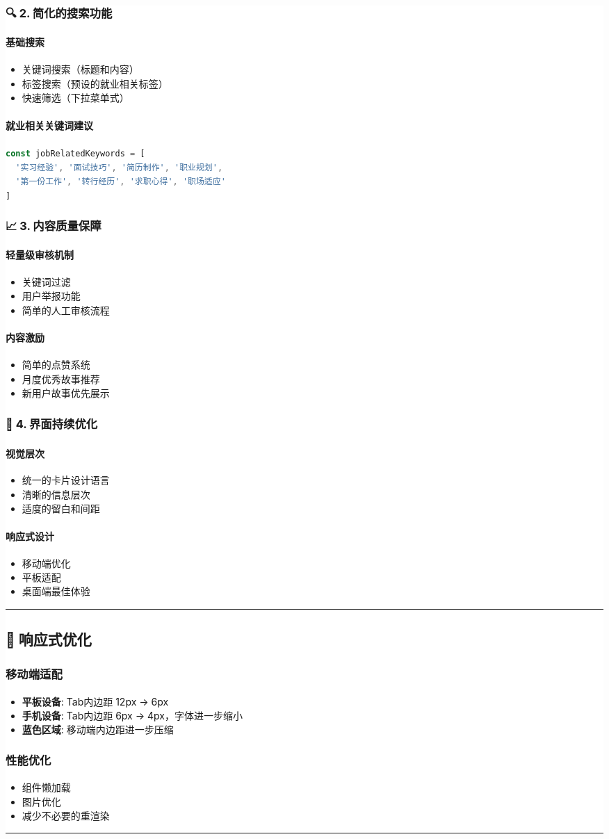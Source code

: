 ### 🔍 **2. 简化的搜索功能**

#### **基础搜索**
- 关键词搜索（标题和内容）
- 标签搜索（预设的就业相关标签）
- 快速筛选（下拉菜单式）

#### **就业相关关键词建议**
```typescript
const jobRelatedKeywords = [
  '实习经验', '面试技巧', '简历制作', '职业规划',
  '第一份工作', '转行经历', '求职心得', '职场适应'
]
```

### 📈 **3. 内容质量保障**

#### **轻量级审核机制**
- 关键词过滤
- 用户举报功能
- 简单的人工审核流程

#### **内容激励**
- 简单的点赞系统
- 月度优秀故事推荐
- 新用户故事优先展示

### 🎨 **4. 界面持续优化**

#### **视觉层次**
- 统一的卡片设计语言
- 清晰的信息层次
- 适度的留白和间距

#### **响应式设计**
- 移动端优化
- 平板适配
- 桌面端最佳体验

---

## 📱 **响应式优化**

### **移动端适配**
- **平板设备**: Tab内边距 12px → 6px
- **手机设备**: Tab内边距 6px → 4px，字体进一步缩小
- **蓝色区域**: 移动端内边距进一步压缩

### **性能优化**
- 组件懒加载
- 图片优化
- 减少不必要的重渲染

---